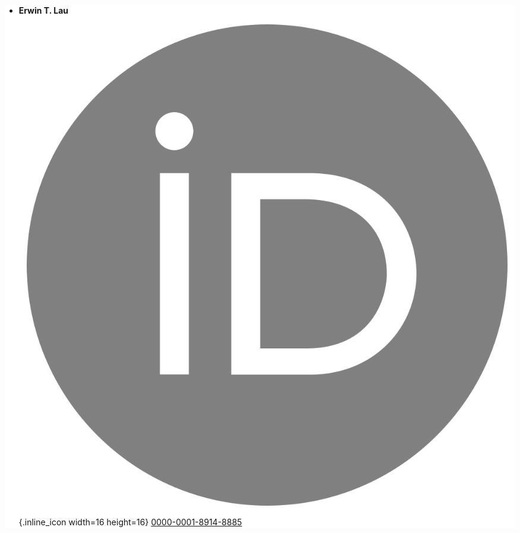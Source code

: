 + **Erwin T. Lau**
  <br>
    ![ORCID icon](images/orcid.svg){.inline_icon width=16 height=16}
    [0000-0001-8914-8885](https://orcid.org/0000-0001-8914-8885)